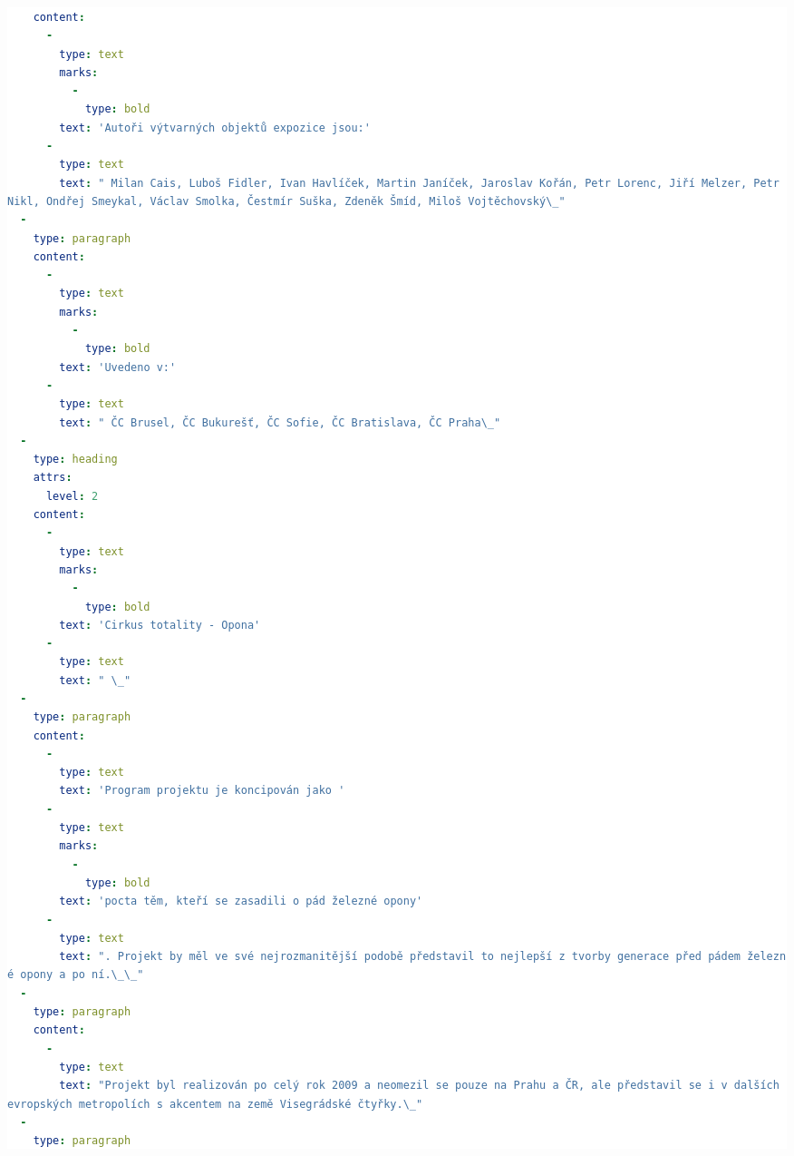 ```yaml
    content:
      -
        type: text
        marks:
          -
            type: bold
        text: 'Autoři výtvarných objektů expozice jsou:'
      -
        type: text
        text: " Milan Cais, Luboš Fidler, Ivan Havlíček, Martin Janíček, Jaroslav Kořán, Petr Lorenc, Jiří Melzer, Petr Nikl, Ondřej Smeykal, Václav Smolka, Čestmír Suška, Zdeněk Šmíd, Miloš Vojtěchovský\_"
  -
    type: paragraph
    content:
      -
        type: text
        marks:
          -
            type: bold
        text: 'Uvedeno v:'
      -
        type: text
        text: " ČC Brusel, ČC Bukurešť, ČC Sofie, ČC Bratislava, ČC Praha\_"
  -
    type: heading
    attrs:
      level: 2
    content:
      -
        type: text
        marks:
          -
            type: bold
        text: 'Cirkus totality - Opona'
      -
        type: text
        text: " \_"
  -
    type: paragraph
    content:
      -
        type: text
        text: 'Program projektu je koncipován jako '
      -
        type: text
        marks:
          -
            type: bold
        text: 'pocta těm, kteří se zasadili o pád železné opony'
      -
        type: text
        text: ". Projekt by měl ve své nejrozmanitější podobě představil to nejlepší z tvorby generace před pádem železné opony a po ní.\_\_"
  -
    type: paragraph
    content:
      -
        type: text
        text: "Projekt byl realizován po celý rok 2009 a neomezil se pouze na Prahu a ČR, ale představil se i v dalších evropských metropolích s akcentem na země Visegrádské čtyřky.\_"
  -
    type: paragraph
```